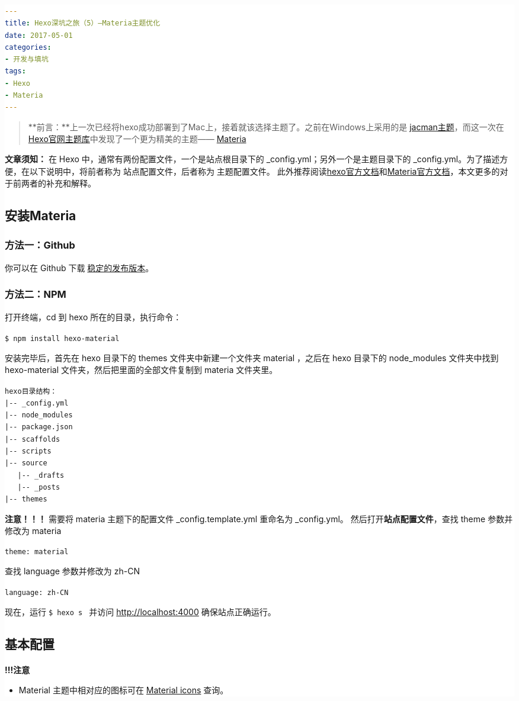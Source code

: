 ```yaml
---
title: Hexo深坑之旅（5）—Materia主题优化
date: 2017-05-01
categories:
- 开发与填坑
tags: 
- Hexo
- Materia
---
```

<meta name="referrer" content="no-referrer" />

> **前言：**上一次已经将hexo成功部署到了Mac上，接着就该选择主题了。之前在Windows上采用的是 [jacman主题](https://github.com/wuchong/jacman)，而这一次在[Hexo官网主题库](https://hexo.io/themes/)中发现了一个更为精美的主题—— [Materia](https://github.com/viosey/hexo-theme-material)

**文章须知：**
在 Hexo 中，通常有两份配置文件，一个是站点根目录下的 _config.yml；另外一个是主题目录下的 _config.yml。为了描述方便，在以下说明中，将前者称为 站点配置文件，后者称为 主题配置文件。
此外推荐阅读[hexo官方文档](https://hexo.io/docs/)和[Materia官方文档](https://material.viosey.com/)，本文更多的对于前两者的补充和解释。
## 安装Materia
### 方法一：Github
你可以在 Github 下载 [稳定的发布版本](https://github.com/viosey/hexo-theme-material/releases)。
### 方法二：NPM
打开终端，cd  到 hexo 所在的目录，执行命令：
```
$ npm install hexo-material
```
安装完毕后，首先在 hexo 目录下的 themes 文件夹中新建一个文件夹 material ，之后在 hexo 目录下的 node_modules 文件夹中找到 hexo-material 文件夹，然后把里面的全部文件复制到 materia 文件夹里。
```
hexo目录结构：
|-- _config.yml
|-- node_modules
|-- package.json
|-- scaffolds
|-- scripts
|-- source
   |-- _drafts
   |-- _posts
|-- themes
```
**注意！！！**
需要将 materia 主题下的配置文件 _config.template.yml 重命名为
 _config.yml。
然后打开**站点配置文件**，查找 theme 参数并修改为 materia 
```
theme: material
```
查找 language 参数并修改为 zh-CN
```
language: zh-CN
```
现在，运行 `$ hexo s ` 并访问 [http://localhost:4000](http://localhost:4000) 确保站点正确运行。
## 基本配置
**!!!注意**
 - Material 主题中相对应的图标可在 [Material icons](https://material.io/icons/) 查询。
